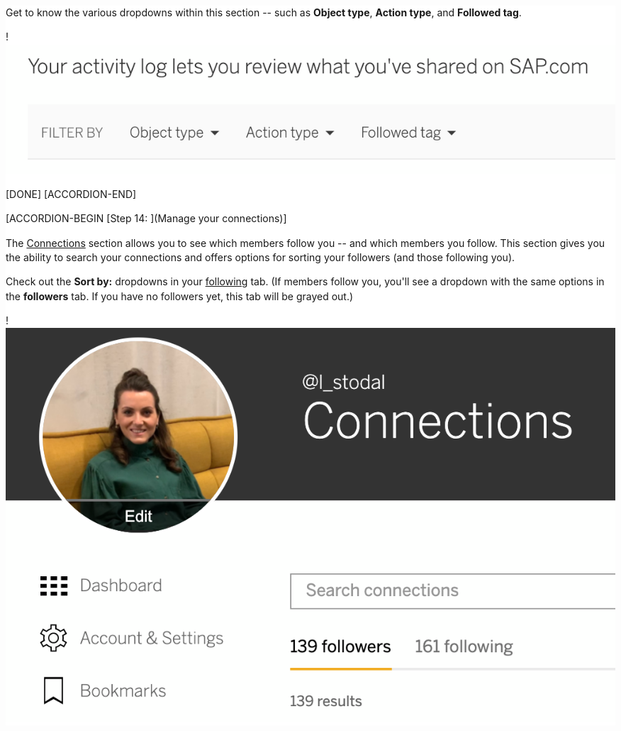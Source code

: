 Get to know the various dropdowns within this section -- such as **Object type**, **Action type**, and **Followed tag**.

!![Activity_Log](Activity_Log.png)

[DONE]
[ACCORDION-END]

[ACCORDION-BEGIN [Step 14: ](Manage your connections)]

The [Connections](https://people.sap.com/#connections) section allows you to see which members follow you -- and which members you follow. This section gives you the ability to search your connections and offers options for sorting your followers (and those following you).

Check out the **Sort by:** dropdowns in your [following](https://people.sap.com/#connections:following) tab. (If members follow you, you'll see a dropdown with the same options in the **followers** tab. If you have no followers yet, this tab will be grayed out.)

!![Connections](Connections.png)
